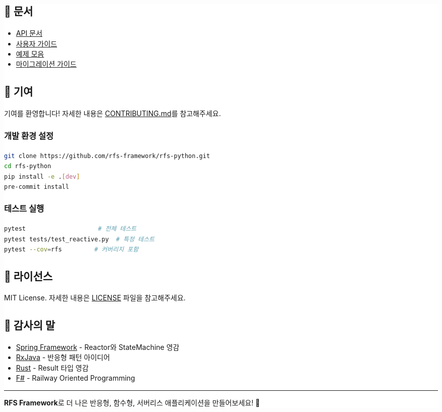 ## 📖 문서

- [API 문서](https://rfs-framework.readthedocs.io/)
- [사용자 가이드](https://rfs-framework.readthedocs.io/user-guide/)
- [예제 모음](https://github.com/rfs-framework/rfs-python/tree/main/examples)
- [마이그레이션 가이드](https://rfs-framework.readthedocs.io/migration/)

## 🤝 기여

기여를 환영합니다! 자세한 내용은 [CONTRIBUTING.md](CONTRIBUTING.md)를 참고해주세요.

### 개발 환경 설정

```bash
git clone https://github.com/rfs-framework/rfs-python.git
cd rfs-python
pip install -e .[dev]
pre-commit install
```

### 테스트 실행

```bash
pytest                    # 전체 테스트
pytest tests/test_reactive.py  # 특정 테스트
pytest --cov=rfs         # 커버리지 포함
```

## 📜 라이선스

MIT License. 자세한 내용은 [LICENSE](LICENSE) 파일을 참고해주세요.

## 🙏 감사의 말

- [Spring Framework](https://spring.io/) - Reactor와 StateMachine 영감
- [RxJava](https://github.com/ReactiveX/RxJava) - 반응형 패턴 아이디어
- [Rust](https://www.rust-lang.org/) - Result 타입 영감
- [F#](https://fsharp.org/) - Railway Oriented Programming

---

**RFS Framework**로 더 나은 반응형, 함수형, 서버리스 애플리케이션을 만들어보세요! 🚀